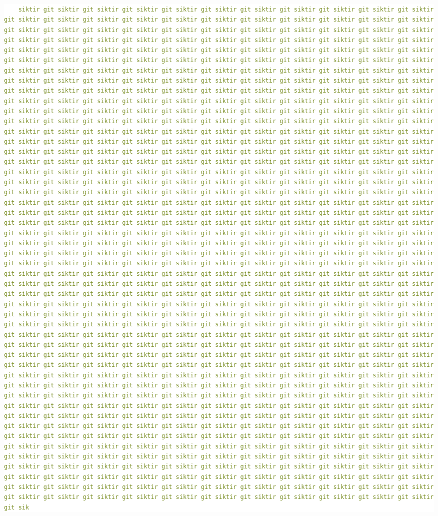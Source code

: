 ```yaml
    siktir git siktir git siktir git siktir git siktir git siktir git siktir git siktir git siktir git siktir git siktir git siktir git siktir git siktir git siktir git siktir git siktir git siktir git siktir git siktir git siktir git siktir git siktir git siktir git siktir git siktir git siktir git siktir git siktir git siktir git siktir git siktir git siktir git siktir git siktir git siktir git siktir git siktir git siktir git siktir git siktir git siktir git siktir git siktir git siktir git siktir git siktir git siktir git siktir git siktir git siktir git siktir git siktir git siktir git siktir git siktir git siktir git siktir git siktir git siktir git siktir git siktir git siktir git siktir git siktir git siktir git siktir git siktir git siktir git siktir git siktir git siktir git siktir git siktir git siktir git siktir git siktir git siktir git siktir git siktir git siktir git siktir git siktir git siktir git siktir git siktir git siktir git siktir git siktir git siktir git siktir git siktir git siktir git siktir git siktir git siktir git siktir git siktir git siktir git siktir git siktir git siktir git siktir git siktir git siktir git siktir git siktir git siktir git siktir git siktir git siktir git siktir git siktir git siktir git siktir git siktir git siktir git siktir git siktir git siktir git siktir git siktir git siktir git siktir git siktir git siktir git siktir git siktir git siktir git siktir git siktir git siktir git siktir git siktir git siktir git siktir git siktir git siktir git siktir git siktir git siktir git siktir git siktir git siktir git siktir git siktir git siktir git siktir git siktir git siktir git siktir git siktir git siktir git siktir git siktir git siktir git siktir git siktir git siktir git siktir git siktir git siktir git siktir git siktir git siktir git siktir git siktir git siktir git siktir git siktir git siktir git siktir git siktir git siktir git siktir git siktir git siktir git siktir git siktir git siktir git siktir git siktir git siktir git siktir git siktir git siktir git siktir git siktir git siktir git siktir git siktir git siktir git siktir git siktir git siktir git siktir git siktir git siktir git siktir git siktir git siktir git siktir git siktir git siktir git siktir git siktir git siktir git siktir git siktir git siktir git siktir git siktir git siktir git siktir git siktir git siktir git siktir git siktir git siktir git siktir git siktir git siktir git siktir git siktir git siktir git siktir git siktir git siktir git siktir git siktir git siktir git siktir git siktir git siktir git siktir git siktir git siktir git siktir git siktir git siktir git siktir git siktir git siktir git siktir git siktir git siktir git siktir git siktir git siktir git siktir git siktir git siktir git siktir git siktir git siktir git siktir git siktir git siktir git siktir git siktir git siktir git siktir git siktir git siktir git siktir git siktir git siktir git siktir git siktir git siktir git siktir git siktir git siktir git siktir git siktir git siktir git siktir git siktir git siktir git siktir git siktir git siktir git siktir git siktir git siktir git siktir git siktir git siktir git siktir git siktir git siktir git siktir git siktir git siktir git siktir git siktir git siktir git siktir git siktir git siktir git siktir git siktir git siktir git siktir git siktir git siktir git siktir git siktir git siktir git siktir git siktir git siktir git siktir git siktir git siktir git siktir git siktir git siktir git siktir git siktir git siktir git siktir git siktir git siktir git siktir git siktir git siktir git siktir git siktir git siktir git siktir git siktir git siktir git siktir git siktir git siktir git siktir git siktir git siktir git siktir git siktir git siktir git siktir git siktir git siktir git siktir git siktir git siktir git siktir git siktir git siktir git siktir git siktir git siktir git siktir git siktir git siktir git siktir git siktir git siktir git siktir git siktir git siktir git siktir git siktir git siktir git siktir git siktir git siktir git siktir git siktir git siktir git siktir git siktir git siktir git siktir git siktir git siktir git siktir git siktir git siktir git siktir git siktir git siktir git siktir git siktir git siktir git siktir git siktir git siktir git siktir git siktir git siktir git siktir git siktir git siktir git siktir git siktir git siktir git siktir git siktir git siktir git siktir git siktir git siktir git siktir git siktir git siktir git siktir git siktir git siktir git siktir git siktir git siktir git siktir git siktir git siktir git siktir git siktir git siktir git siktir git siktir git siktir git siktir git siktir git siktir git siktir git siktir git siktir git siktir git siktir git siktir git siktir git siktir git siktir git siktir git siktir git siktir git siktir git siktir git siktir git siktir git siktir git siktir git siktir git siktir git siktir git siktir git siktir git siktir git siktir git siktir git siktir git siktir git siktir git siktir git siktir git siktir git siktir git siktir git siktir git siktir git siktir git siktir git siktir git siktir git siktir git siktir git siktir git siktir git siktir git siktir git siktir git siktir git siktir git siktir git siktir git siktir git siktir git siktir git siktir git siktir git siktir git siktir git siktir git siktir git siktir git siktir git siktir git siktir git siktir git siktir git siktir git siktir git siktir git siktir git siktir git siktir git siktir git siktir git siktir git siktir git siktir git siktir git siktir git siktir git siktir git siktir git siktir git siktir git siktir git siktir git siktir git siktir git siktir git siktir git siktir git siktir git siktir git siktir git siktir git siktir git siktir git siktir git siktir git siktir git siktir git siktir git siktir git siktir git siktir git siktir git siktir git siktir git siktir git siktir git siktir git siktir git siktir git sik
```